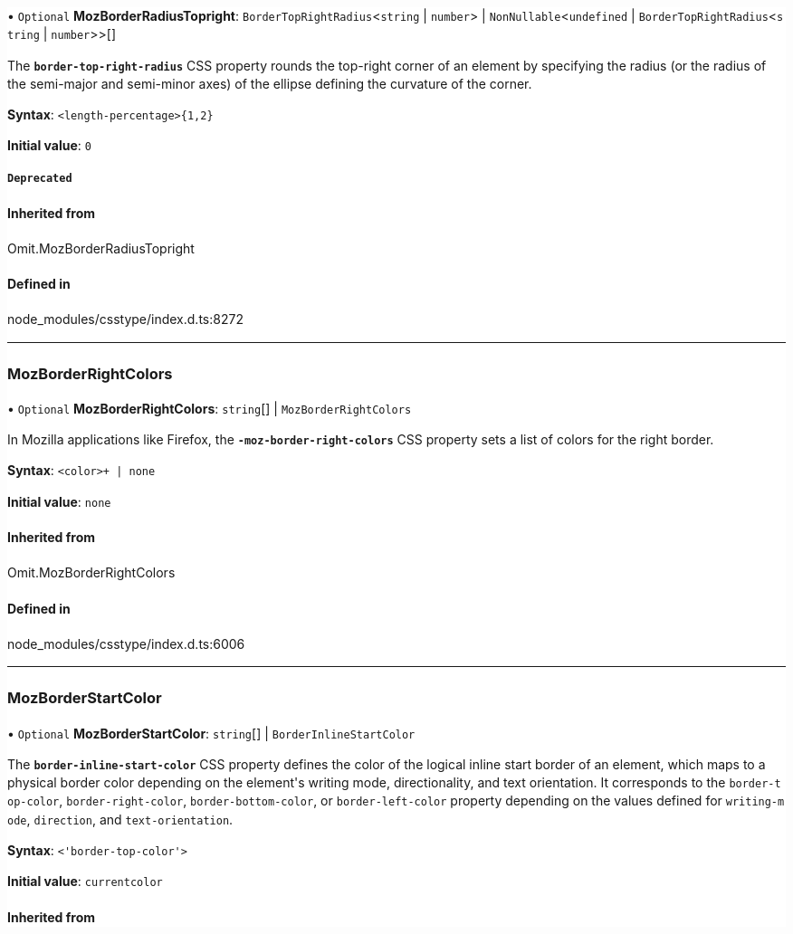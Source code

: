 • `Optional` **MozBorderRadiusTopright**: `BorderTopRightRadius`<`string` \| `number`\> \| `NonNullable`<`undefined` \| `BorderTopRightRadius`<`string` \| `number`\>\>[]

The **`border-top-right-radius`** CSS property rounds the top-right corner of an element by specifying the radius (or the radius of the semi-major and semi-minor axes) of the ellipse defining the curvature of the corner.

**Syntax**: `<length-percentage>{1,2}`

**Initial value**: `0`

**`Deprecated`**

#### Inherited from

Omit.MozBorderRadiusTopright

#### Defined in

node_modules/csstype/index.d.ts:8272

___

### MozBorderRightColors

• `Optional` **MozBorderRightColors**: `string`[] \| `MozBorderRightColors`

In Mozilla applications like Firefox, the **`-moz-border-right-colors`** CSS property sets a list of colors for the right border.

**Syntax**: `<color>+ | none`

**Initial value**: `none`

#### Inherited from

Omit.MozBorderRightColors

#### Defined in

node_modules/csstype/index.d.ts:6006

___

### MozBorderStartColor

• `Optional` **MozBorderStartColor**: `string`[] \| `BorderInlineStartColor`

The **`border-inline-start-color`** CSS property defines the color of the logical inline start border of an element, which maps to a physical border color depending on the element's writing mode, directionality, and text orientation. It corresponds to the `border-top-color`, `border-right-color`, `border-bottom-color`, or `border-left-color` property depending on the values defined for `writing-mode`, `direction`, and `text-orientation`.

**Syntax**: `<'border-top-color'>`

**Initial value**: `currentcolor`

#### Inherited from
